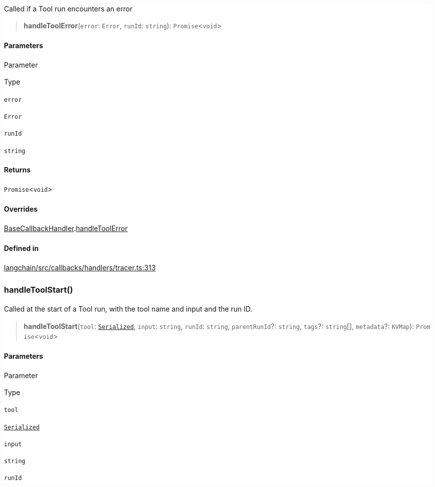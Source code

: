 Called if a Tool run encounters an error

> **handleToolError**(`error`: `Error`, `runId`: `string`): `Promise`<`void`\>

#### Parameters[​](#parameters-16 "Direct link to Parameters")

Parameter

Type

`error`

`Error`

`runId`

`string`

#### Returns[​](#returns-21 "Direct link to Returns")

`Promise`<`void`\>

#### Overrides[​](#overrides-17 "Direct link to Overrides")

[BaseCallbackHandler](/docs/api/callbacks/classes/BaseCallbackHandler).[handleToolError](/docs/api/callbacks/classes/BaseCallbackHandler#handletoolerror)

#### Defined in[​](#defined-in-34 "Direct link to Defined in")

[langchain/src/callbacks/handlers/tracer.ts:313](https://github.com/hwchase17/langchainjs/blob/46e1734/langchain/src/callbacks/handlers/tracer.ts#L313)

### handleToolStart()[​](#handletoolstart "Direct link to handleToolStart()")

Called at the start of a Tool run, with the tool name and input and the run ID.

> **handleToolStart**(`tool`: [`Serialized`](/docs/api/load_serializable/types/Serialized), `input`: `string`, `runId`: `string`, `parentRunId`?: `string`, `tags`?: `string`\[\], `metadata`?: `KVMap`): `Promise`<`void`\>

#### Parameters[​](#parameters-17 "Direct link to Parameters")

Parameter

Type

`tool`

[`Serialized`](/docs/api/load_serializable/types/Serialized)

`input`

`string`

`runId`
